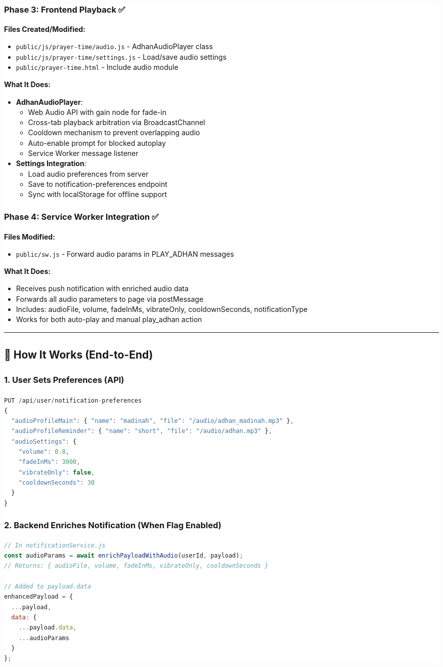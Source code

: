 ### Phase 3: Frontend Playback ✅
**Files Created/Modified:**
- `public/js/prayer-time/audio.js` - AdhanAudioPlayer class
- `public/js/prayer-time/settings.js` - Load/save audio settings
- `public/prayer-time.html` - Include audio module

**What It Does:**
- **AdhanAudioPlayer**:
  - Web Audio API with gain node for fade-in
  - Cross-tab playback arbitration via BroadcastChannel
  - Cooldown mechanism to prevent overlapping audio
  - Auto-enable prompt for blocked autoplay
  - Service Worker message listener
- **Settings Integration**:
  - Load audio preferences from server
  - Save to notification-preferences endpoint
  - Sync with localStorage for offline support

### Phase 4: Service Worker Integration ✅
**Files Modified:**
- `public/sw.js` - Forward audio params in PLAY_ADHAN messages

**What It Does:**
- Receives push notification with enriched audio data
- Forwards all audio parameters to page via postMessage
- Includes: audioFile, volume, fadeInMs, vibrateOnly, cooldownSeconds, notificationType
- Works for both auto-play and manual play_adhan action

---

## 🔧 How It Works (End-to-End)

### 1. User Sets Preferences (API)
```javascript
PUT /api/user/notification-preferences
{
  "audioProfileMain": { "name": "madinah", "file": "/audio/adhan_madinah.mp3" },
  "audioProfileReminder": { "name": "short", "file": "/audio/adhan.mp3" },
  "audioSettings": {
    "volume": 0.8,
    "fadeInMs": 3000,
    "vibrateOnly": false,
    "cooldownSeconds": 30
  }
}
```

### 2. Backend Enriches Notification (When Flag Enabled)
```javascript
// In notificationService.js
const audioParams = await enrichPayloadWithAudio(userId, payload);
// Returns: { audioFile, volume, fadeInMs, vibrateOnly, cooldownSeconds }

// Added to payload.data
enhancedPayload = {
  ...payload,
  data: {
    ...payload.data,
    ...audioParams
  }
};
```
